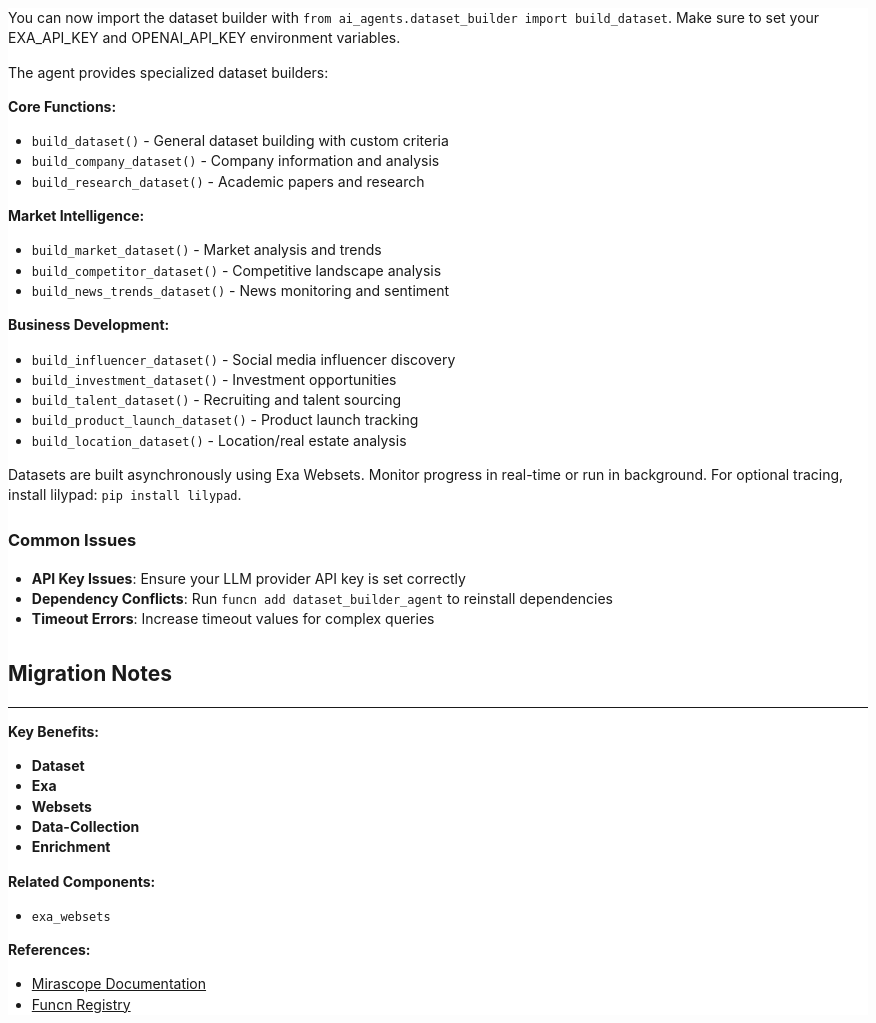 You can now import the dataset builder with `from ai_agents.dataset_builder import build_dataset`. Make sure to set your EXA_API_KEY and OPENAI_API_KEY environment variables.

The agent provides specialized dataset builders:

**Core Functions:**

- `build_dataset()` - General dataset building with custom criteria
- `build_company_dataset()` - Company information and analysis
- `build_research_dataset()` - Academic papers and research

**Market Intelligence:**

- `build_market_dataset()` - Market analysis and trends
- `build_competitor_dataset()` - Competitive landscape analysis
- `build_news_trends_dataset()` - News monitoring and sentiment

**Business Development:**

- `build_influencer_dataset()` - Social media influencer discovery
- `build_investment_dataset()` - Investment opportunities
- `build_talent_dataset()` - Recruiting and talent sourcing
- `build_product_launch_dataset()` - Product launch tracking
- `build_location_dataset()` - Location/real estate analysis

Datasets are built asynchronously using Exa Websets. Monitor progress in real-time or run in background. For optional tracing, install lilypad: `pip install lilypad`.

### Common Issues

- **API Key Issues**: Ensure your LLM provider API key is set correctly
- **Dependency Conflicts**: Run `funcn add dataset_builder_agent` to reinstall dependencies
- **Timeout Errors**: Increase timeout values for complex queries

## Migration Notes

---

**Key Benefits:**

- **Dataset**
- **Exa**
- **Websets**
- **Data-Collection**
- **Enrichment**

**Related Components:**

- `exa_websets`

**References:**

- [Mirascope Documentation](https://mirascope.com)
- [Funcn Registry](https://github.com/funcn-ai/funcn)
